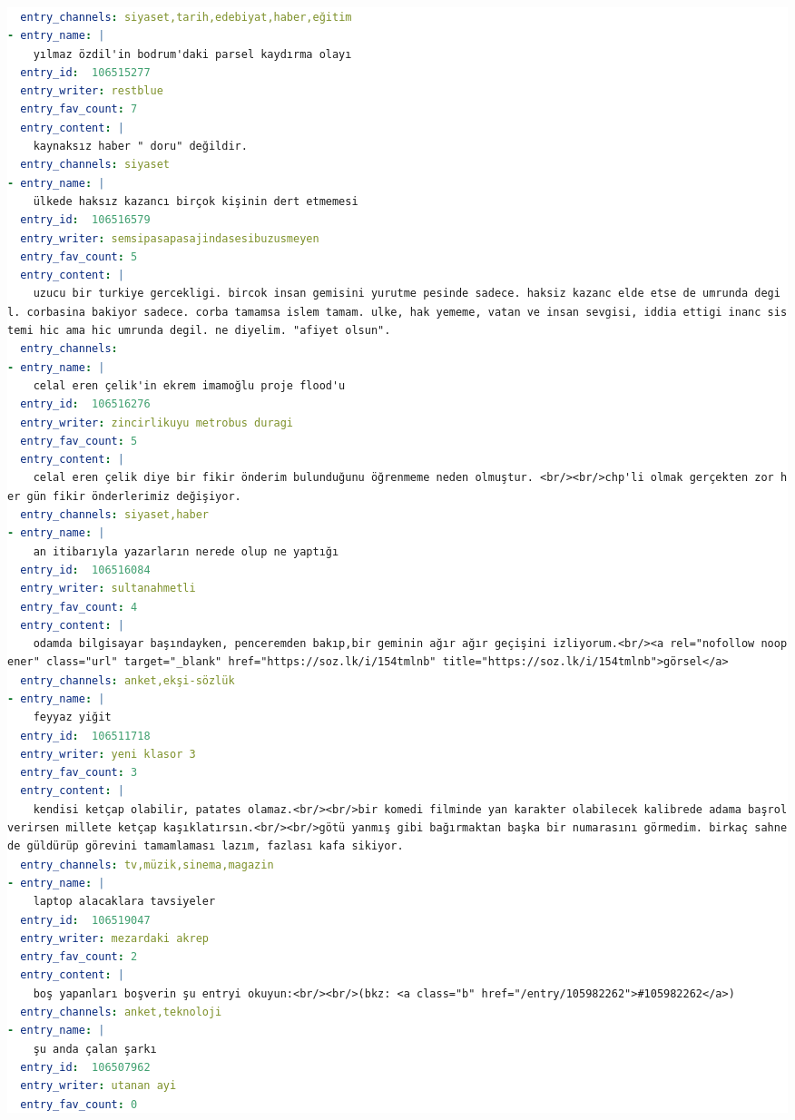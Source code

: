 ```yaml
  entry_channels: siyaset,tarih,edebiyat,haber,eğitim
- entry_name: |
    yılmaz özdil'in bodrum'daki parsel kaydırma olayı
  entry_id:  106515277
  entry_writer: restblue
  entry_fav_count: 7
  entry_content: |
    kaynaksız haber " doru" değildir.
  entry_channels: siyaset
- entry_name: |
    ülkede haksız kazancı birçok kişinin dert etmemesi
  entry_id:  106516579
  entry_writer: semsipasapasajindasesibuzusmeyen
  entry_fav_count: 5
  entry_content: |
    uzucu bir turkiye gercekligi. bircok insan gemisini yurutme pesinde sadece. haksiz kazanc elde etse de umrunda degil. corbasina bakiyor sadece. corba tamamsa islem tamam. ulke, hak yememe, vatan ve insan sevgisi, iddia ettigi inanc sistemi hic ama hic umrunda degil. ne diyelim. "afiyet olsun".
  entry_channels: 
- entry_name: |
    celal eren çelik'in ekrem imamoğlu proje flood'u
  entry_id:  106516276
  entry_writer: zincirlikuyu metrobus duragi
  entry_fav_count: 5
  entry_content: |
    celal eren çelik diye bir fikir önderim bulunduğunu öğrenmeme neden olmuştur. <br/><br/>chp'li olmak gerçekten zor her gün fikir önderlerimiz değişiyor.
  entry_channels: siyaset,haber
- entry_name: |
    an itibarıyla yazarların nerede olup ne yaptığı
  entry_id:  106516084
  entry_writer: sultanahmetli
  entry_fav_count: 4
  entry_content: |
    odamda bilgisayar başındayken, penceremden bakıp,bir geminin ağır ağır geçişini izliyorum.<br/><a rel="nofollow noopener" class="url" target="_blank" href="https://soz.lk/i/154tmlnb" title="https://soz.lk/i/154tmlnb">görsel</a>
  entry_channels: anket,ekşi-sözlük
- entry_name: |
    feyyaz yiğit
  entry_id:  106511718
  entry_writer: yeni klasor 3
  entry_fav_count: 3
  entry_content: |
    kendisi ketçap olabilir, patates olamaz.<br/><br/>bir komedi filminde yan karakter olabilecek kalibrede adama başrol verirsen millete ketçap kaşıklatırsın.<br/><br/>götü yanmış gibi bağırmaktan başka bir numarasını görmedim. birkaç sahnede güldürüp görevini tamamlaması lazım, fazlası kafa sikiyor.
  entry_channels: tv,müzik,sinema,magazin
- entry_name: |
    laptop alacaklara tavsiyeler
  entry_id:  106519047
  entry_writer: mezardaki akrep
  entry_fav_count: 2
  entry_content: |
    boş yapanları boşverin şu entryi okuyun:<br/><br/>(bkz: <a class="b" href="/entry/105982262">#105982262</a>)
  entry_channels: anket,teknoloji
- entry_name: |
    şu anda çalan şarkı
  entry_id:  106507962
  entry_writer: utanan ayi
  entry_fav_count: 0
```